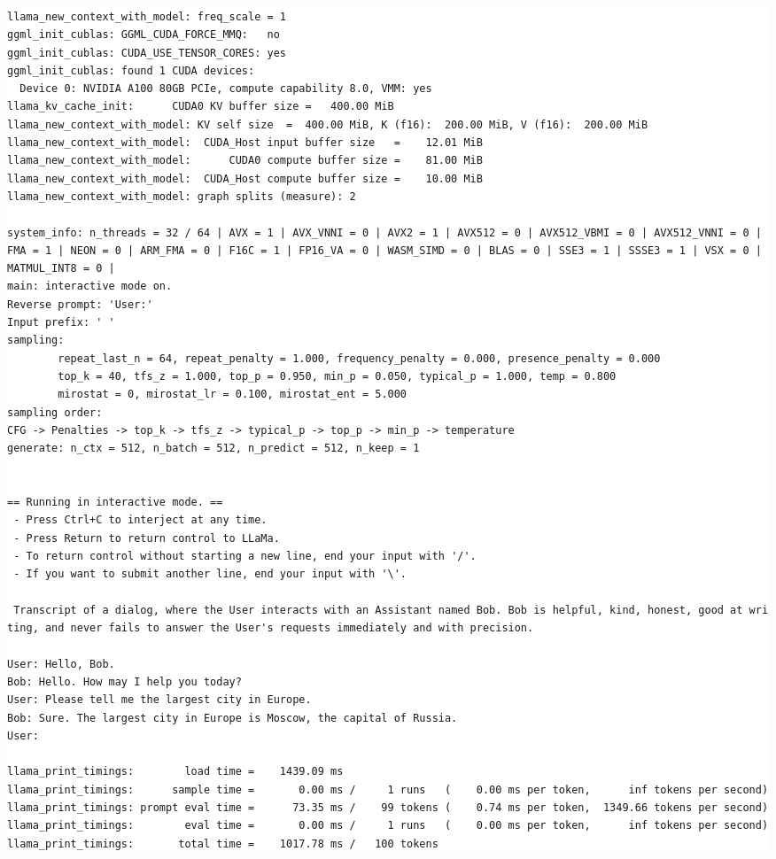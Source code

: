 ```
llama_new_context_with_model: freq_scale = 1
ggml_init_cublas: GGML_CUDA_FORCE_MMQ:   no
ggml_init_cublas: CUDA_USE_TENSOR_CORES: yes
ggml_init_cublas: found 1 CUDA devices:
  Device 0: NVIDIA A100 80GB PCIe, compute capability 8.0, VMM: yes
llama_kv_cache_init:      CUDA0 KV buffer size =   400.00 MiB
llama_new_context_with_model: KV self size  =  400.00 MiB, K (f16):  200.00 MiB, V (f16):  200.00 MiB
llama_new_context_with_model:  CUDA_Host input buffer size   =    12.01 MiB
llama_new_context_with_model:      CUDA0 compute buffer size =    81.00 MiB
llama_new_context_with_model:  CUDA_Host compute buffer size =    10.00 MiB
llama_new_context_with_model: graph splits (measure): 2

system_info: n_threads = 32 / 64 | AVX = 1 | AVX_VNNI = 0 | AVX2 = 1 | AVX512 = 0 | AVX512_VBMI = 0 | AVX512_VNNI = 0 | FMA = 1 | NEON = 0 | ARM_FMA = 0 | F16C = 1 | FP16_VA = 0 | WASM_SIMD = 0 | BLAS = 0 | SSE3 = 1 | SSSE3 = 1 | VSX = 0 | MATMUL_INT8 = 0 | 
main: interactive mode on.
Reverse prompt: 'User:'
Input prefix: ' '
sampling: 
        repeat_last_n = 64, repeat_penalty = 1.000, frequency_penalty = 0.000, presence_penalty = 0.000
        top_k = 40, tfs_z = 1.000, top_p = 0.950, min_p = 0.050, typical_p = 1.000, temp = 0.800
        mirostat = 0, mirostat_lr = 0.100, mirostat_ent = 5.000
sampling order: 
CFG -> Penalties -> top_k -> tfs_z -> typical_p -> top_p -> min_p -> temperature 
generate: n_ctx = 512, n_batch = 512, n_predict = 512, n_keep = 1


== Running in interactive mode. ==
 - Press Ctrl+C to interject at any time.
 - Press Return to return control to LLaMa.
 - To return control without starting a new line, end your input with '/'.
 - If you want to submit another line, end your input with '\'.

 Transcript of a dialog, where the User interacts with an Assistant named Bob. Bob is helpful, kind, honest, good at writing, and never fails to answer the User's requests immediately and with precision.

User: Hello, Bob.
Bob: Hello. How may I help you today?
User: Please tell me the largest city in Europe.
Bob: Sure. The largest city in Europe is Moscow, the capital of Russia.
User: 

llama_print_timings:        load time =    1439.09 ms
llama_print_timings:      sample time =       0.00 ms /     1 runs   (    0.00 ms per token,      inf tokens per second)
llama_print_timings: prompt eval time =      73.35 ms /    99 tokens (    0.74 ms per token,  1349.66 tokens per second)
llama_print_timings:        eval time =       0.00 ms /     1 runs   (    0.00 ms per token,      inf tokens per second)
llama_print_timings:       total time =    1017.78 ms /   100 tokens
```